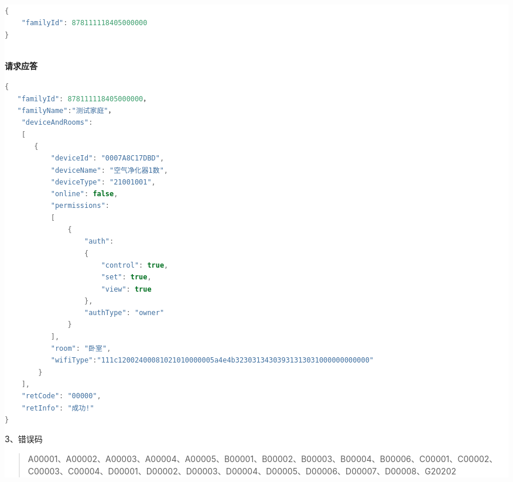 ```java  
{
	"familyId": 878111118405000000
}



```  

**请求应答**

```java
{
   "familyId": 878111118405000000，
   "familyName":"测试家庭"，
    "deviceAndRooms": 
    [
       {
           "deviceId": "0007A8C17DBD",
           "deviceName": "空气净化器1数",
           "deviceType": "21001001",
           "online": false,
           "permissions": 
           [
               {
                   "auth": 
                   {
                       "control": true,
                       "set": true,
                       "view": true
                   },
                   "authType": "owner"
               }
           ],
           "room": "卧室",
		   "wifiType":"111c12002400081021010000005a4e4b32303134303931313031000000000000"
        }
    ],  
    "retCode": "00000",
    "retInfo": "成功!"
}


```

 3、错误码  
> A00001、A00002、A00003、A00004、A00005、B00001、B00002、B00003、B00004、B00006、C00001、C00002、C00003、C00004、D00001、D00002、D00003、D00004、D00005、D00006、D00007、D00008、G20202   









[^-^]:常用图片注释
[family_flow]:_media/_family/family_flow.png